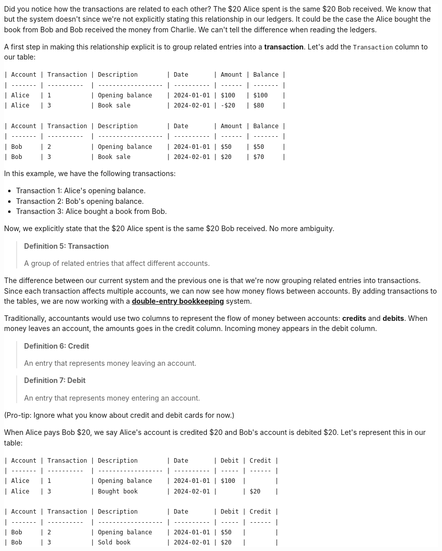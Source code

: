 Did you notice how the transactions are related to each other? The $20 Alice spent is the same $20 Bob received. We know that but the system doesn't since we're not explicitly stating this relationship in our ledgers. It could be the case the Alice bought the book from Bob and Bob received the money from Charlie. We can't tell the difference when reading the ledgers.

A first step in making this relationship explicit is to group related entries into a **transaction**. Let's add the `Transaction` column to our table:

```
| Account | Transaction | Description        | Date       | Amount | Balance |
| ------- | ----------  | ------------------ | ---------- | ------ | ------- |
| Alice   | 1           | Opening balance    | 2024-01-01 | $100   | $100    |
| Alice   | 3           | Book sale          | 2024-02-01 | -$20   | $80     |

| Account | Transaction | Description        | Date       | Amount | Balance |
| ------- | ----------  | ------------------ | ---------- | ------ | ------- |
| Bob     | 2           | Opening balance    | 2024-01-01 | $50    | $50     |
| Bob     | 3           | Book sale          | 2024-02-01 | $20    | $70     |
```

In this example, we have the following transactions:
- Transaction 1: Alice's opening balance.
- Transaction 2: Bob's opening balance.
- Transaction 3: Alice bought a book from Bob.

Now, we explicitly state that the $20 Alice spent is the same $20 Bob received. No more ambiguity.

> **Definition 5: Transaction**
>
> A group of related entries that affect different accounts.

The difference between our current system and the previous one is that we're now grouping related entries into transactions. Since each transaction affects multiple accounts, we can now see how money flows between accounts. By adding transactions to the tables, we are now working with a [**double-entry bookkeeping**](https://en.wikipedia.org/wiki/Double-entry_bookkeeping) system.

Traditionally, accountants would use two columns to represent the flow of money between accounts: **credits** and **debits**. When money leaves an account, the amounts goes in the credit column. Incoming money appears in the debit column.

> **Definition 6: Credit**
>
> An entry that represents money leaving an account.

> **Definition 7: Debit**
>
> An entry that represents money entering an account.

(Pro-tip: Ignore what you know about credit and debit cards for now.)

When Alice pays Bob $20, we say Alice's account is credited $20 and Bob's account is debited $20. Let's represent this in our table:

```
| Account | Transaction | Description        | Date       | Debit | Credit |
| ------- | ----------  | ------------------ | ---------- | ----- | ------ |
| Alice   | 1           | Opening balance    | 2024-01-01 | $100  |        |
| Alice   | 3           | Bought book        | 2024-02-01 |       | $20    |

| Account | Transaction | Description        | Date       | Debit | Credit |
| ------- | ----------  | ------------------ | ---------- | ----- | ------ |
| Bob     | 2           | Opening balance    | 2024-01-01 | $50   |        |
| Bob     | 3           | Sold book          | 2024-02-01 | $20   |        |
```
